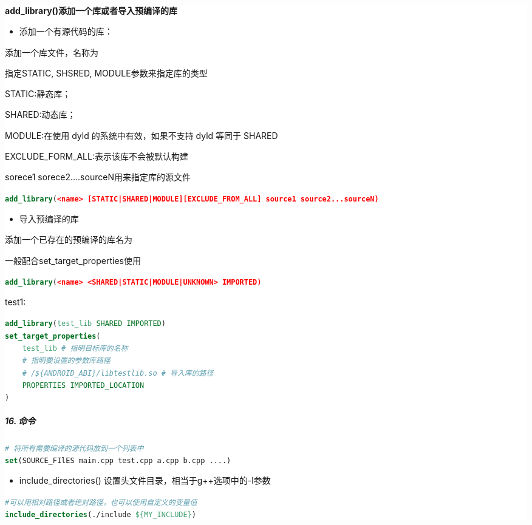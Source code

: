 **add_library()添加一个库或者导入预编译的库**

- 添加一个有源代码的库：

添加一个库文件，名称为

指定STATIC, SHSRED, MODULE参数来指定库的类型

STATIC:静态库；

SHARED:动态库；

MODULE:在使用 dyld 的系统中有效，如果不支持 dyld 等同于 SHARED

EXCLUDE_FORM_ALL:表示该库不会被默认构建

sorece1 sorece2….sourceN用来指定库的源文件

```cmake
add_library(<name> [STATIC|SHARED|MODULE][EXCLUDE_FROM_ALL] source1 source2...sourceN)
```

- 导入预编译的库

添加一个已存在的预编译的库名为

一般配合set_target_properties使用

```cmake
add_library(<name> <SHARED|STATIC|MODULE|UNKNOWN> IMPORTED)
```

test1:

```cmake
add_library(test_lib SHARED IMPORTED)
set_target_properties(
	test_lib # 指明目标库的名称
	# 指明要设置的参数库路径
	# /${ANDROID_ABI}/libtestlib.so # 导入库的路径
	PROPERTIES IMPORTED_LOCATION
)
```



##### 16. 命令

```cmake
# 将所有需要编译的源代码放到一个列表中
set(SOURCE_FIlES main.cpp test.cpp a.cpp b.cpp ....)
```



- include_directories() 设置头文件目录，相当于g++选项中的-l参数

```cmake
#可以用相对路径或者绝对路径，也可以使用自定义的变量值
include_directories(./include ${MY_INCLUDE})
```


